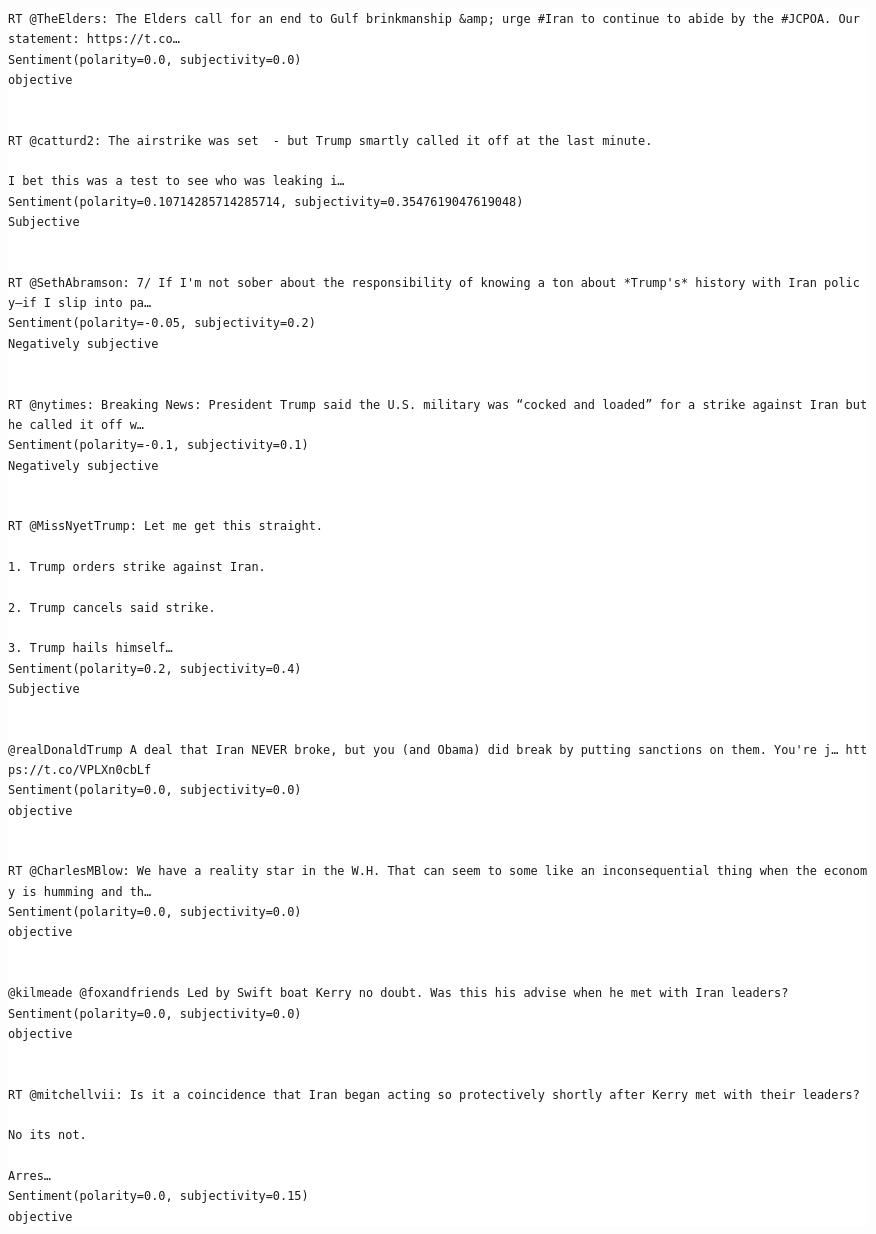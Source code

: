     RT @TheElders: The Elders call for an end to Gulf brinkmanship &amp; urge #Iran to continue to abide by the #JCPOA. Our statement: https://t.co…
    Sentiment(polarity=0.0, subjectivity=0.0)
    objective
    
    
    RT @catturd2: The airstrike was set  - but Trump smartly called it off at the last minute. 
    
    I bet this was a test to see who was leaking i…
    Sentiment(polarity=0.10714285714285714, subjectivity=0.3547619047619048)
    Subjective
    
    
    RT @SethAbramson: 7/ If I'm not sober about the responsibility of knowing a ton about *Trump's* history with Iran policy⁠—if I slip into pa…
    Sentiment(polarity=-0.05, subjectivity=0.2)
    Negatively subjective
    
    
    RT @nytimes: Breaking News: President Trump said the U.S. military was “cocked and loaded” for a strike against Iran but he called it off w…
    Sentiment(polarity=-0.1, subjectivity=0.1)
    Negatively subjective
    
    
    RT @MissNyetTrump: Let me get this straight. 
    
    1. Trump orders strike against Iran.
    
    2. Trump cancels said strike.
    
    3. Trump hails himself…
    Sentiment(polarity=0.2, subjectivity=0.4)
    Subjective
    
    
    @realDonaldTrump A deal that Iran NEVER broke, but you (and Obama) did break by putting sanctions on them. You're j… https://t.co/VPLXn0cbLf
    Sentiment(polarity=0.0, subjectivity=0.0)
    objective
    
    
    RT @CharlesMBlow: We have a reality star in the W.H. That can seem to some like an inconsequential thing when the economy is humming and th…
    Sentiment(polarity=0.0, subjectivity=0.0)
    objective
    
    
    @kilmeade @foxandfriends Led by Swift boat Kerry no doubt. Was this his advise when he met with Iran leaders?
    Sentiment(polarity=0.0, subjectivity=0.0)
    objective
    
    
    RT @mitchellvii: Is it a coincidence that Iran began acting so protectively shortly after Kerry met with their leaders?
    
    No its not.
    
    Arres…
    Sentiment(polarity=0.0, subjectivity=0.15)
    objective
    
